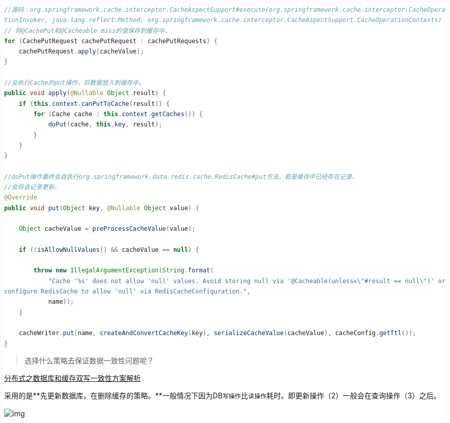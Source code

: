 

```java
//源码：org.springframework.cache.interceptor.CacheAspectSupport#execute(org.springframework.cache.interceptor.CacheOperationInvoker, java.lang.reflect.Method, org.springframework.cache.interceptor.CacheAspectSupport.CacheOperationContexts)
// 将@CachePut和@Cacheable miss的值保存到缓存中。
for (CachePutRequest cachePutRequest : cachePutRequests) {
    cachePutRequest.apply(cacheValue);
}

//会执行Cache的put操作，将数据放入到缓存中。
public void apply(@Nullable Object result) {  
    if (this.context.canPutToCache(result)) {  
        for (Cache cache : this.context.getCaches()) {  
            doPut(cache, this.key, result);  
        }  
    }  
}  

//doPut操作最终会自执行org.springframework.data.redis.cache.RedisCache#put方法，若是缓存中已经存在记录，
//会将该记录更新。
@Override  
public void put(Object key, @Nullable Object value) {  

    Object cacheValue = preProcessCacheValue(value);  

    if (!isAllowNullValues() && cacheValue == null) {  

        throw new IllegalArgumentException(String.format(  
            "Cache '%s' does not allow 'null' values. Avoid storing null via '@Cacheable(unless=\"#result == null\")' or configure RedisCache to allow 'null' via RedisCacheConfiguration.",  
            name));  
    }  

    cacheWriter.put(name, createAndConvertCacheKey(key), serializeCacheValue(cacheValue), cacheConfig.getTtl());  
}  
```

> 选择什么策略去保证数据一致性问题呢？

[分布式之数据库和缓存双写一致性方案解析](https://links.jianshu.com/go?to=https%3A%2F%2Fmp.weixin.qq.com%2Fs%3F__biz%3DMzU5NjY2MzEyMA%3D%3D%26mid%3D2247483656%26idx%3D1%26sn%3D5668a4d9dd1fe0e028e4c1d4bcf5d427%26chksm%3Dfe5e0f37c92986218653450cd60fc88a65f29acda51c13b84602fc421786bb549f858e56aee0%26mpshare%3D1%26scene%3D1%26srcid%3D1202kyWVTYnveqpQ5Io4C75s%26sharer_sharetime%3D1575248731198%26sharer_shareid%3D63fed49079c3a76703649fd65f9e220e%26key%3D259fe527a3dbfab37e85d3ef4f9f803dd722610a705578658f43e82bf5ce3c75260d0f7a35bf4bf701e04fb4d70667d4847b6adaab8466db6cf3ed000c5e3ff7059cf9adf7e08c6e89ed3cca69f26a76%26ascene%3D1%26uin%3DMTIyMzM4MjIyNA%3D%3D%26devicetype%3DWindows%2B7%26version%3D62070158%26lang%3Dzh_CN%26pass_ticket%3DCiasNt1biARzYZDFNUfzvG3WgXsXoWZO4LBZi9v6lS4i0WjB3n8g4n1S%2FKfruBwT)

采用的是**先更新数据库，在删除缓存的策略。**一般情况下因为DB`写操作`比`读操作`耗时。即更新操作（2）一般会在查询操作（3）之后。

![img](https:////upload-images.jianshu.io/upload_images/16013479-b13aeb3a3c49cca6.png?imageMogr2/auto-orient/strip|imageView2/2/w/526/format/webp)
